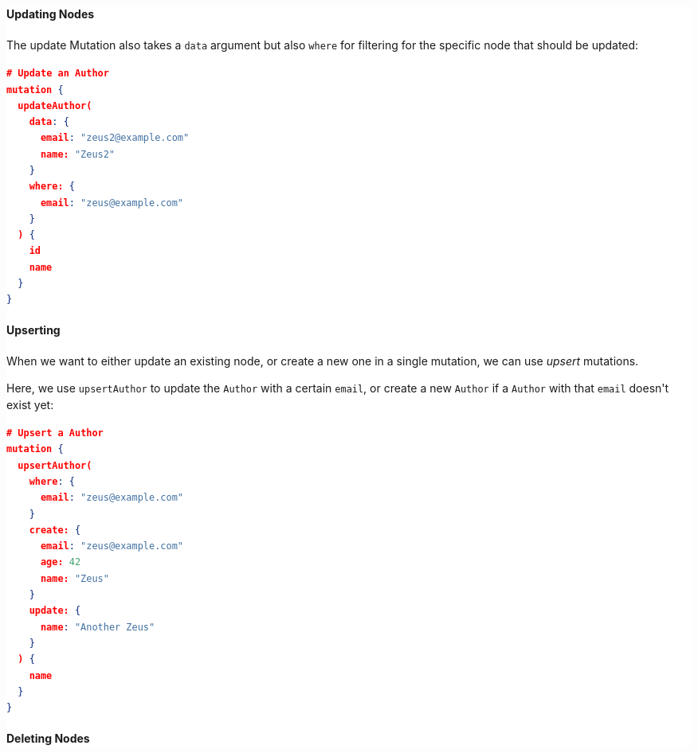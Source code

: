 #### Updating Nodes

The update Mutation also takes a `data` argument but also `where` for filtering for the specific node that should be updated:

```json
# Update an Author
mutation {
  updateAuthor(
    data: {
      email: "zeus2@example.com"
      name: "Zeus2"
    }
    where: {
      email: "zeus@example.com"
    }
  ) {
    id
    name
  }
}
```

#### Upserting

When we want to either update an existing node, or create a new one in a single mutation, we can use _upsert_ mutations.

Here, we use `upsertAuthor` to update the `Author` with a certain `email`, or create a new `Author` if a `Author` with that `email` doesn't exist yet:

```json
# Upsert a Author
mutation {
  upsertAuthor(
    where: {
      email: "zeus@example.com"
    }
    create: {
      email: "zeus@example.com"
      age: 42
      name: "Zeus"
    }
    update: {
      name: "Another Zeus"
    }
  ) {
    name
  }
}
```

#### Deleting Nodes
